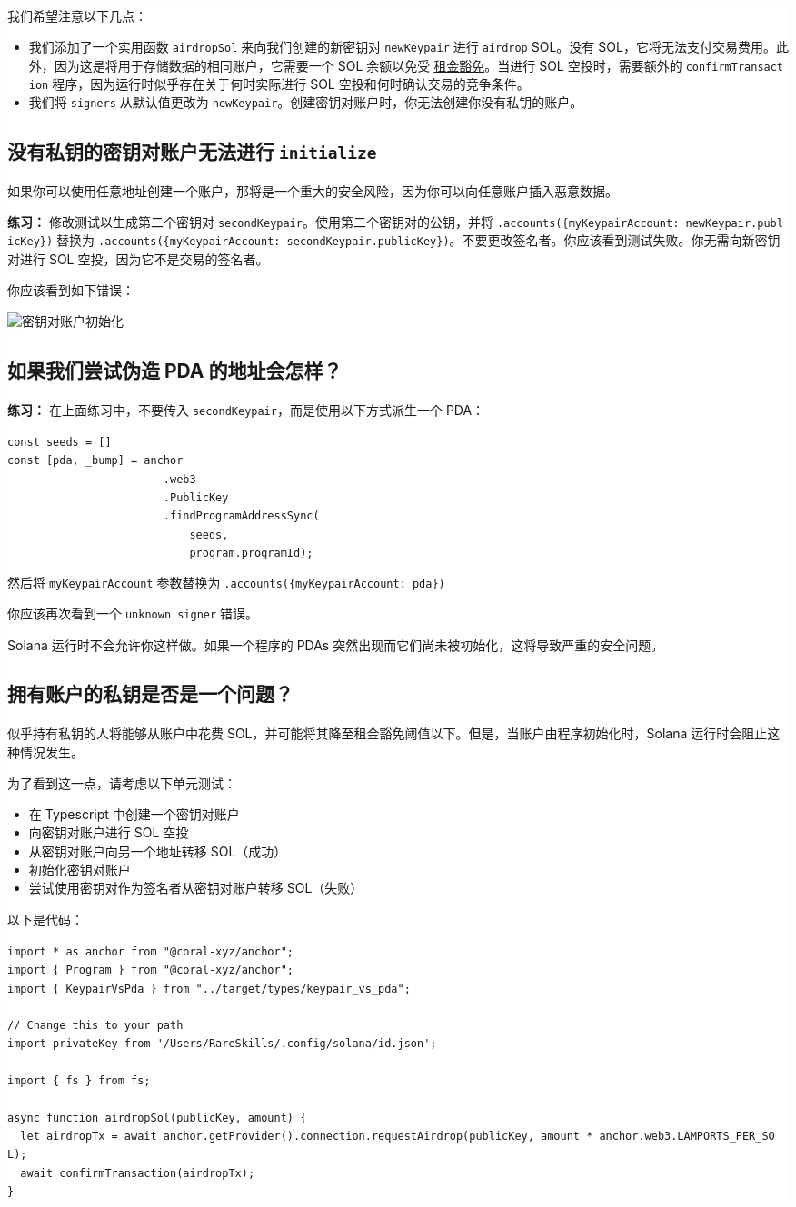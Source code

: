 我们希望注意以下几点：

- 我们添加了一个实用函数 `airdropSol` 来向我们创建的新密钥对 `newKeypair` 进行 `airdrop` SOL。没有 SOL，它将无法支付交易费用。此外，因为这是将用于存储数据的相同账户，它需要一个 SOL 余额以免受 [租金豁免](https://www.rareskills.io/post/solana-account-rent)。当进行 SOL 空投时，需要额外的 `confirmTransaction` 程序，因为运行时似乎存在关于何时实际进行 SOL 空投和何时确认交易的竞争条件。
- 我们将 `signers` 从默认值更改为 `newKeypair`。创建密钥对账户时，你无法创建你没有私钥的账户。

## 没有私钥的密钥对账户无法进行 `initialize`

如果你可以使用任意地址创建一个账户，那将是一个重大的安全风险，因为你可以向任意账户插入恶意数据。

**练习：** 修改测试以生成第二个密钥对 `secondKeypair`。使用第二个密钥对的公钥，并将 `.accounts({myKeypairAccount: newKeypair.publicKey})` 替换为 `.accounts({myKeypairAccount: secondKeypair.publicKey})`。不要更改签名者。你应该看到测试失败。你无需向新密钥对进行 SOL 空投，因为它不是交易的签名者。

你应该看到如下错误：

![密钥对账户初始化](https://static.wixstatic.com/media/935a00_e47f12b093224e6781f3dc20596c6892~mv2.png/v1/fill/w_740,h_257,al_c,q_85,usm_0.66_1.00_0.01,enc_auto/935a00_e47f12b093224e6781f3dc20596c6892~mv2.png)

## 如果我们尝试伪造 PDA 的地址会怎样？

**练习：** 在上面练习中，不要传入 `secondKeypair`，而是使用以下方式派生一个 PDA：

```
const seeds = []
const [pda, _bump] = anchor
                        .web3
                        .PublicKey
                        .findProgramAddressSync(
                            seeds,
                            program.programId);
```

然后将 `myKeypairAccount` 参数替换为 `.accounts({myKeypairAccount: pda})`

你应该再次看到一个 `unknown signer` 错误。

Solana 运行时不会允许你这样做。如果一个程序的 PDAs 突然出现而它们尚未被初始化，这将导致严重的安全问题。

## 拥有账户的私钥是否是一个问题？

似乎持有私钥的人将能够从账户中花费 SOL，并可能将其降至租金豁免阈值以下。但是，当账户由程序初始化时，Solana 运行时会阻止这种情况发生。

为了看到这一点，请考虑以下单元测试：

- 在 Typescript 中创建一个密钥对账户
- 向密钥对账户进行 SOL 空投
- 从密钥对账户向另一个地址转移 SOL（成功）
- 初始化密钥对账户
- 尝试使用密钥对作为签名者从密钥对账户转移 SOL（失败）

以下是代码：

```
import * as anchor from "@coral-xyz/anchor";
import { Program } from "@coral-xyz/anchor";
import { KeypairVsPda } from "../target/types/keypair_vs_pda";

// Change this to your path
import privateKey from '/Users/RareSkills/.config/solana/id.json';

import { fs } from fs;

async function airdropSol(publicKey, amount) {
  let airdropTx = await anchor.getProvider().connection.requestAirdrop(publicKey, amount * anchor.web3.LAMPORTS_PER_SOL);
  await confirmTransaction(airdropTx);
}
```